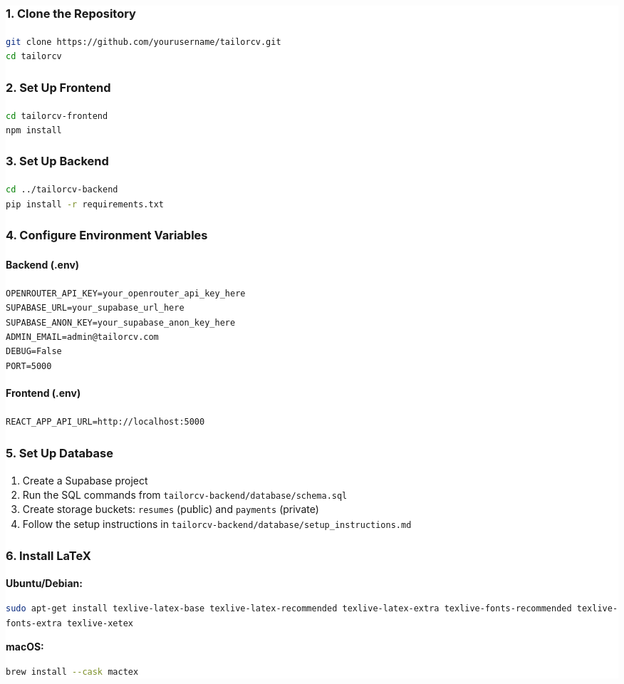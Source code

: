 ### 1. Clone the Repository

```bash
git clone https://github.com/yourusername/tailorcv.git
cd tailorcv
```

### 2. Set Up Frontend

```bash
cd tailorcv-frontend
npm install
```

### 3. Set Up Backend

```bash
cd ../tailorcv-backend
pip install -r requirements.txt
```

### 4. Configure Environment Variables

#### Backend (.env)
```env
OPENROUTER_API_KEY=your_openrouter_api_key_here
SUPABASE_URL=your_supabase_url_here
SUPABASE_ANON_KEY=your_supabase_anon_key_here
ADMIN_EMAIL=admin@tailorcv.com
DEBUG=False
PORT=5000
```

#### Frontend (.env)
```env
REACT_APP_API_URL=http://localhost:5000
```

### 5. Set Up Database

1. Create a Supabase project
2. Run the SQL commands from `tailorcv-backend/database/schema.sql`
3. Create storage buckets: `resumes` (public) and `payments` (private)
4. Follow the setup instructions in `tailorcv-backend/database/setup_instructions.md`

### 6. Install LaTeX

**Ubuntu/Debian:**
```bash
sudo apt-get install texlive-latex-base texlive-latex-recommended texlive-latex-extra texlive-fonts-recommended texlive-fonts-extra texlive-xetex
```

**macOS:**
```bash
brew install --cask mactex
```
